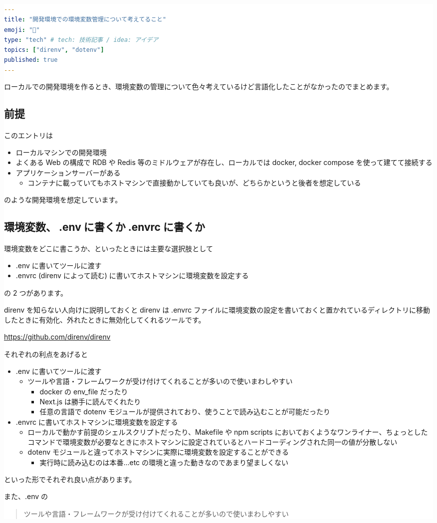 ```yaml
---
title: "開発環境での環境変数管理について考えてること"
emoji: "💭"
type: "tech" # tech: 技術記事 / idea: アイデア
topics: ["direnv", "dotenv"]
published: true
---
```


ローカルでの開発環境を作るとき、環境変数の管理について色々考えているけど言語化したことがなかったのでまとめます。

## 前提

このエントリは

- ローカルマシンでの開発環境
- よくある Web の構成で RDB や Redis 等のミドルウェアが存在し、ローカルでは docker, docker compose を使って建てて接続する
- アプリケーションサーバーがある
  - コンテナに載っていてもホストマシンで直接動かしていても良いが、どちらかというと後者を想定している

のような開発環境を想定しています。

## 環境変数、 .env に書くか .envrc に書くか

環境変数をどこに書こうか、といったときには主要な選択肢として

- .env に書いてツールに渡す
- .envrc (direnv によって読む) に書いてホストマシンに環境変数を設定する

の 2 つがあります。

direnv を知らない人向けに説明しておくと direnv は .envrc ファイルに環境変数の設定を書いておくと置かれているディレクトリに移動したときに有効化、外れたときに無効化してくれるツールです。

https://github.com/direnv/direnv

それぞれの利点をあげると

- .env に書いてツールに渡す
  - ツールや言語・フレームワークが受け付けてくれることが多いので使いまわしやすい
    - docker の env_file だったり
    - Next.js は勝手に読んでくれたり
    - 任意の言語で dotenv モジュールが提供されており、使うことで読み込むことが可能だったり
- .envrc に書いてホストマシンに環境変数を設定する
  - ローカルで動かす前提のシェルスクリプトだったり、Makefile や npm scripts においておくようなワンライナー、ちょっとしたコマンドで環境変数が必要なときにホストマシンに設定されているとハードコーディングされた同一の値が分散しない
  - dotenv モジュールと違ってホストマシンに実際に環境変数を設定することができる
    - 実行時に読み込むのは本番...etc の環境と違った動きなのであまり望ましくない

といった形でそれぞれ良い点があります。

また、.env の

> ツールや言語・フレームワークが受け付けてくれることが多いので使いまわしやすい


  [K in Env]: C